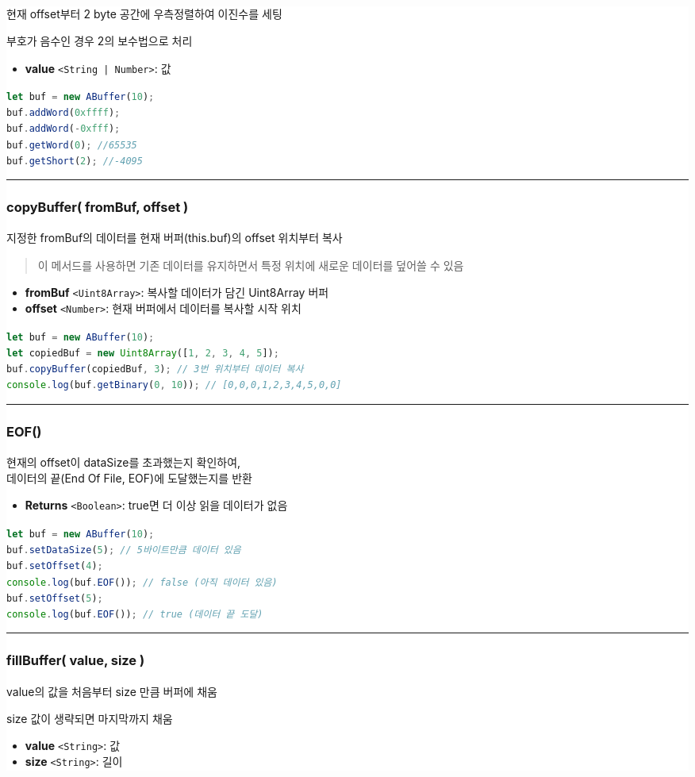 현재 offset부터 2 byte 공간에 우측정렬하여 이진수를 세팅

부호가 음수인 경우 2의 보수법으로 처리

* **value** `<String | Number>`: 값

```js
let buf = new ABuffer(10);
buf.addWord(0xffff);
buf.addWord(-0xfff);
buf.getWord(0); //65535
buf.getShort(2); //-4095
```

---

### copyBuffer( fromBuf, offset )

지정한 fromBuf의 데이터를 현재 버퍼(this.buf)의 offset 위치부터 복사 <br>
>이 메서드를 사용하면 기존 데이터를 유지하면서 특정 위치에 새로운 데이터를 덮어쓸 수 있음

* **fromBuf** `<Uint8Array>`: 복사할 데이터가 담긴 Uint8Array 버퍼
* **offset** `<Number>`: 현재 버퍼에서 데이터를 복사할 시작 위치

```js
let buf = new ABuffer(10); 
let copiedBuf = new Uint8Array([1, 2, 3, 4, 5]);
buf.copyBuffer(copiedBuf, 3); // 3번 위치부터 데이터 복사
console.log(buf.getBinary(0, 10)); // [0,0,0,1,2,3,4,5,0,0]
```

---

### EOF()

현재의 offset이 dataSize를 초과했는지 확인하여, <br>
데이터의 끝(End Of File, EOF)에 도달했는지를 반환

* **Returns** `<Boolean>`: true면 더 이상 읽을 데이터가 없음

```js
let buf = new ABuffer(10); 
buf.setDataSize(5); // 5바이트만큼 데이터 있음 
buf.setOffset(4); 
console.log(buf.EOF()); // false (아직 데이터 있음) 
buf.setOffset(5); 
console.log(buf.EOF()); // true (데이터 끝 도달)
```

---

### fillBuffer( value, size )

value의 값을 처음부터 size 만큼 버퍼에 채움 

size 값이 생략되면 마지막까지 채움

* **value** `<String>`: 값
* **size** `<String>`: 길이

